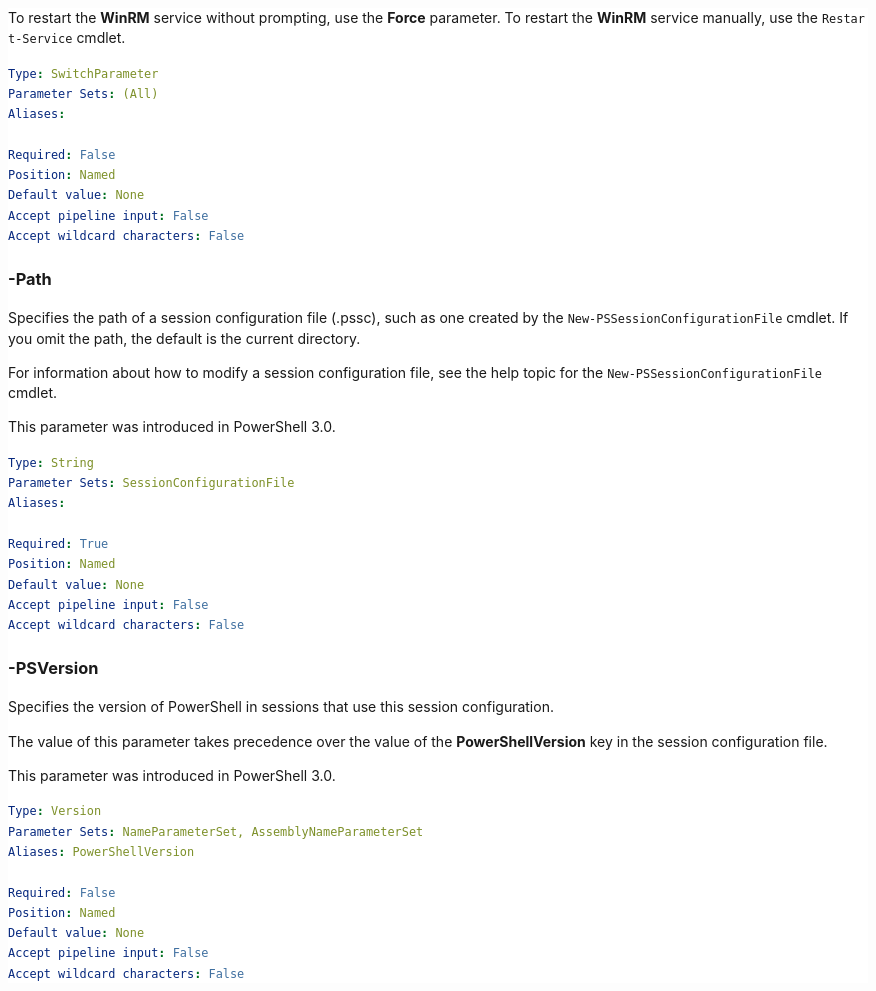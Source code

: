 To restart the **WinRM** service without prompting, use the **Force** parameter. To restart the
**WinRM** service manually, use the `Restart-Service` cmdlet.

```yaml
Type: SwitchParameter
Parameter Sets: (All)
Aliases:

Required: False
Position: Named
Default value: None
Accept pipeline input: False
Accept wildcard characters: False
```

### -Path

Specifies the path of a session configuration file (.pssc), such as one created by the
`New-PSSessionConfigurationFile` cmdlet. If you omit the path, the default is the current directory.

For information about how to modify a session configuration file, see the help topic for the
`New-PSSessionConfigurationFile` cmdlet.

This parameter was introduced in PowerShell 3.0.

```yaml
Type: String
Parameter Sets: SessionConfigurationFile
Aliases:

Required: True
Position: Named
Default value: None
Accept pipeline input: False
Accept wildcard characters: False
```

### -PSVersion

Specifies the version of PowerShell in sessions that use this session configuration.

The value of this parameter takes precedence over the value of the **PowerShellVersion** key in the
session configuration file.

This parameter was introduced in PowerShell 3.0.

```yaml
Type: Version
Parameter Sets: NameParameterSet, AssemblyNameParameterSet
Aliases: PowerShellVersion

Required: False
Position: Named
Default value: None
Accept pipeline input: False
Accept wildcard characters: False
```
